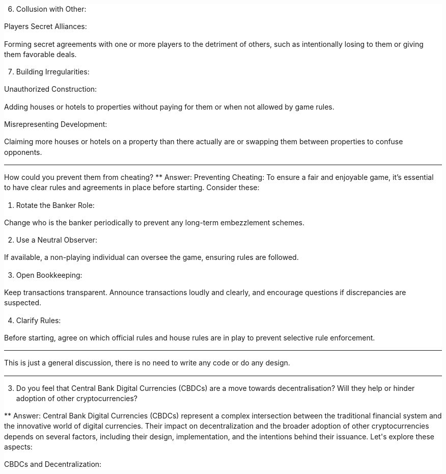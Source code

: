 6. Collusion with Other: 

Players Secret Alliances: 

Forming secret agreements with one or more players to the detriment of others, such as intentionally losing to them or giving them favorable deals.

7. Building Irregularities: 

Unauthorized Construction: 

Adding houses or hotels to properties without paying for them or when not allowed by game rules.

Misrepresenting Development: 

Claiming more houses or hotels on a property than there actually are or swapping them between properties to confuse opponents.

__________________________________________________________
How could you prevent them from cheating?
** Answer:
Preventing Cheating:
To ensure a fair and enjoyable game, it’s essential to have clear rules and agreements in place before starting. Consider these:

1. Rotate the Banker Role: 

Change who is the banker periodically to prevent any long-term embezzlement schemes.

2. Use a Neutral Observer: 

If available, a non-playing individual can oversee the game, ensuring rules are followed.

3. Open Bookkeeping: 

Keep transactions transparent. Announce transactions loudly and clearly, and encourage questions if discrepancies are suspected.

4. Clarify Rules: 

Before starting, agree on which official rules and house rules are in play to prevent selective rule enforcement.
_____________________________________________________________________
This is just a general discussion, 
there is no need to write any code 
or do any design.
______________________________________________________________________
3. Do you feel that Central Bank Digital
Currencies (CBDCs) are a move towards
decentralisation? Will they help or hinder
adoption of other cryptocurrencies?

** Answer:
Central Bank Digital Currencies (CBDCs) represent a complex intersection between the traditional financial system and the innovative world of digital currencies. Their impact on decentralization and the broader adoption of other cryptocurrencies depends on several factors, including their design, implementation, and the intentions behind their issuance. Let's explore these aspects:

CBDCs and Decentralization:
